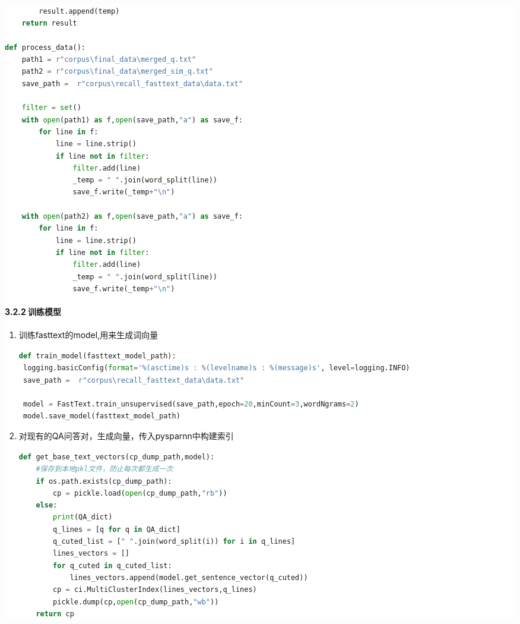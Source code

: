 ```python
        result.append(temp)
    return result

def process_data():
    path1 = r"corpus\final_data\merged_q.txt"
    path2 = r"corpus\final_data\merged_sim_q.txt"
    save_path =  r"corpus\recall_fasttext_data\data.txt"

    filter = set()
    with open(path1) as f,open(save_path,"a") as save_f:
        for line in f:
            line = line.strip()
            if line not in filter:
                filter.add(line)
                _temp = " ".join(word_split(line))
                save_f.write(_temp+"\n")

    with open(path2) as f,open(save_path,"a") as save_f:
        for line in f:
            line = line.strip()
            if line not in filter:
                filter.add(line)
                _temp = " ".join(word_split(line))
                save_f.write(_temp+"\n")
```



#### 3.2.2 训练模型

1. 训练fasttext的model,用来生成词向量

   ```python
   def train_model(fasttext_model_path):
    logging.basicConfig(format='%(asctime)s : %(levelname)s : %(message)s', level=logging.INFO)
    save_path =  r"corpus\recall_fasttext_data\data.txt"
   
    model = FastText.train_unsupervised(save_path,epoch=20,minCount=3,wordNgrams=2)
    model.save_model(fasttext_model_path)
   ```

2. 对现有的QA问答对，生成向量，传入pysparnn中构建索引

   ```python
   def get_base_text_vectors(cp_dump_path,model):
       #保存到本地pkl文件，防止每次都生成一次
       if os.path.exists(cp_dump_path):
           cp = pickle.load(open(cp_dump_path,"rb"))
       else:
           print(QA_dict)
           q_lines = [q for q in QA_dict]
           q_cuted_list = [" ".join(word_split(i)) for i in q_lines]
           lines_vectors = []
           for q_cuted in q_cuted_list:
               lines_vectors.append(model.get_sentence_vector(q_cuted))
           cp = ci.MultiClusterIndex(lines_vectors,q_lines)
           pickle.dump(cp,open(cp_dump_path,"wb"))
       return cp
   ```
